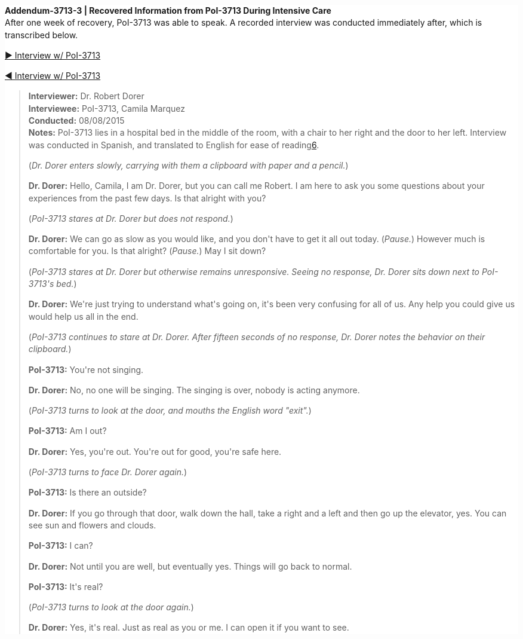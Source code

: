 **Addendum-3713-3 | Recovered Information from PoI-3713 During Intensive Care**  
After one week of recovery, PoI-3713 was able to speak. A recorded interview was conducted immediately after, which is transcribed below.

[► Interview w/ PoI-3713](javascript:;)

[◄ Interview w/ PoI-3713](javascript:;)

> **Interviewer:** Dr. Robert Dorer  
> **Interviewee:** PoI-3713, Camila Marquez  
> **Conducted:** 08/08/2015  
> **Notes:** PoI-3713 lies in a hospital bed in the middle of the room, with a chair to her right and the door to her left. Interview was conducted in Spanish, and translated to English for ease of reading[6](javascript:;).
> 
> <BEGIN LOG>
> 
> (_Dr. Dorer enters slowly, carrying with them a clipboard with paper and a pencil._)
> 
> **Dr. Dorer:** Hello, Camila, I am Dr. Dorer, but you can call me Robert. I am here to ask you some questions about your experiences from the past few days. Is that alright with you?
> 
> (_PoI-3713 stares at Dr. Dorer but does not respond._)
> 
> **Dr. Dorer:** We can go as slow as you would like, and you don't have to get it all out today. (_Pause._) However much is comfortable for you. Is that alright? (_Pause._) May I sit down?
> 
> (_PoI-3713 stares at Dr. Dorer but otherwise remains unresponsive. Seeing no response, Dr. Dorer sits down next to PoI-3713's bed._)
> 
> **Dr. Dorer:** We're just trying to understand what's going on, it's been very confusing for all of us. Any help you could give us would help us all in the end.
> 
> (_PoI-3713 continues to stare at Dr. Dorer. After fifteen seconds of no response, Dr. Dorer notes the behavior on their clipboard._)
> 
> **PoI-3713:** You're not singing.
> 
> **Dr. Dorer:** No, no one will be singing. The singing is over, nobody is acting anymore.
> 
> (_PoI-3713 turns to look at the door, and mouths the English word "exit"._)
> 
> **PoI-3713:** Am I out?
> 
> **Dr. Dorer:** Yes, you're out. You're out for good, you're safe here.
> 
> (_PoI-3713 turns to face Dr. Dorer again._)
> 
> **PoI-3713:** Is there an outside?
> 
> **Dr. Dorer:** If you go through that door, walk down the hall, take a right and a left and then go up the elevator, yes. You can see sun and flowers and clouds.
> 
> **PoI-3713:** I can?
> 
> **Dr. Dorer:** Not until you are well, but eventually yes. Things will go back to normal.
> 
> **PoI-3713:** It's real?
> 
> (_PoI-3713 turns to look at the door again._)
> 
> **Dr. Dorer:** Yes, it's real. Just as real as you or me. I can open it if you want to see.
> 